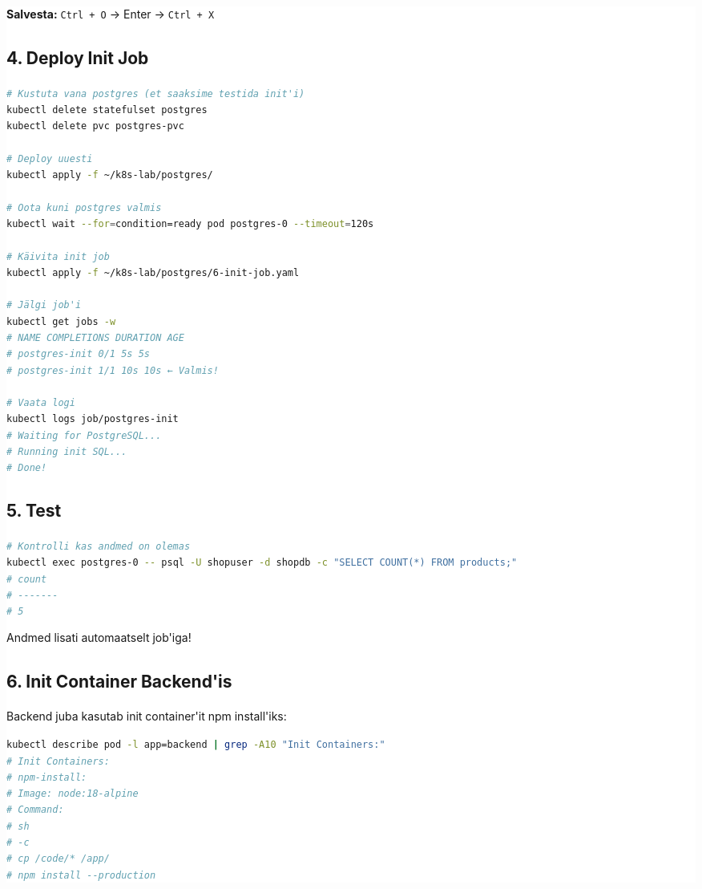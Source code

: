 **Salvesta:** `Ctrl + O` → Enter → `Ctrl + X`

## 4. Deploy Init Job

```bash
# Kustuta vana postgres (et saaksime testida init'i)
kubectl delete statefulset postgres
kubectl delete pvc postgres-pvc

# Deploy uuesti
kubectl apply -f ~/k8s-lab/postgres/

# Oota kuni postgres valmis
kubectl wait --for=condition=ready pod postgres-0 --timeout=120s

# Käivita init job
kubectl apply -f ~/k8s-lab/postgres/6-init-job.yaml

# Jälgi job'i
kubectl get jobs -w
# NAME COMPLETIONS DURATION AGE
# postgres-init 0/1 5s 5s
# postgres-init 1/1 10s 10s ← Valmis!

# Vaata logi
kubectl logs job/postgres-init
# Waiting for PostgreSQL...
# Running init SQL...
# Done!
```

## 5. Test

```bash
# Kontrolli kas andmed on olemas
kubectl exec postgres-0 -- psql -U shopuser -d shopdb -c "SELECT COUNT(*) FROM products;"
# count
# -------
# 5
```

 Andmed lisati automaatselt job'iga!

## 6. Init Container Backend'is

 Backend juba kasutab init container'it npm install'iks:

```bash
kubectl describe pod -l app=backend | grep -A10 "Init Containers:"
# Init Containers:
# npm-install:
# Image: node:18-alpine
# Command:
# sh
# -c
# cp /code/* /app/
# npm install --production
```
